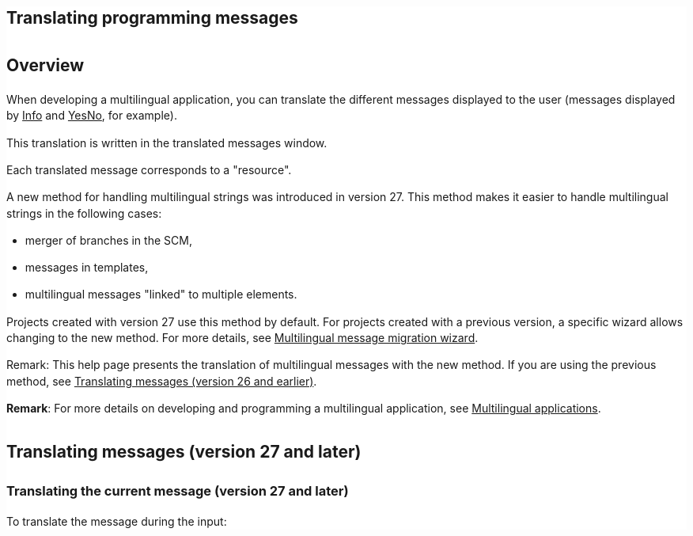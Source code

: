 





## Translating programming messages

			






<a name="NOTE1"></a>
<a name="NOTE1_1"></a>


## Overview
<a name="overview_ELTTEXTE000323"></a>
When developing a multilingual application, you can translate the different messages displayed to the user (messages displayed by [Info](../WDLang1/3021011.md) and [YesNo](../WDLang1/3021005.md), for example).

This translation is written in the translated messages window.

Each translated message corresponds to a "resource". 

A new method for handling multilingual strings was introduced in version 27. This method makes it easier to handle multilingual strings in the following cases: 

- merger of branches in the SCM,

- messages in templates,

- multilingual messages "linked" to multiple elements. 


Projects created with version 27 use this method by default. For projects created with a previous version, a specific wizard allows changing to the new method. For more details, see [Multilingual message migration wizard](../Editeurs/9000206.md). 

Remark: This help page presents the translation of multilingual messages with the new method. If you are using the previous method, see [Translating messages (version 26 and earlier)](#NOTE2B_1).

**Remark**: For more details on developing and programming a multilingual application, see [Multilingual applications](../WDLang1/3054008.md).

<a name="NOTE2"></a>
<a name="NOTE2_1"></a>


## Translating messages (version 27 and later)
<a name="translating_messages_version_27_and_later_ELTTEXTE000347"></a>


### Translating the current message (version 27 and later)
<a name="translating_the_current_message_version_27_and_later_ELTPARAGRAPHE000051"></a>

To translate the message during the input:
